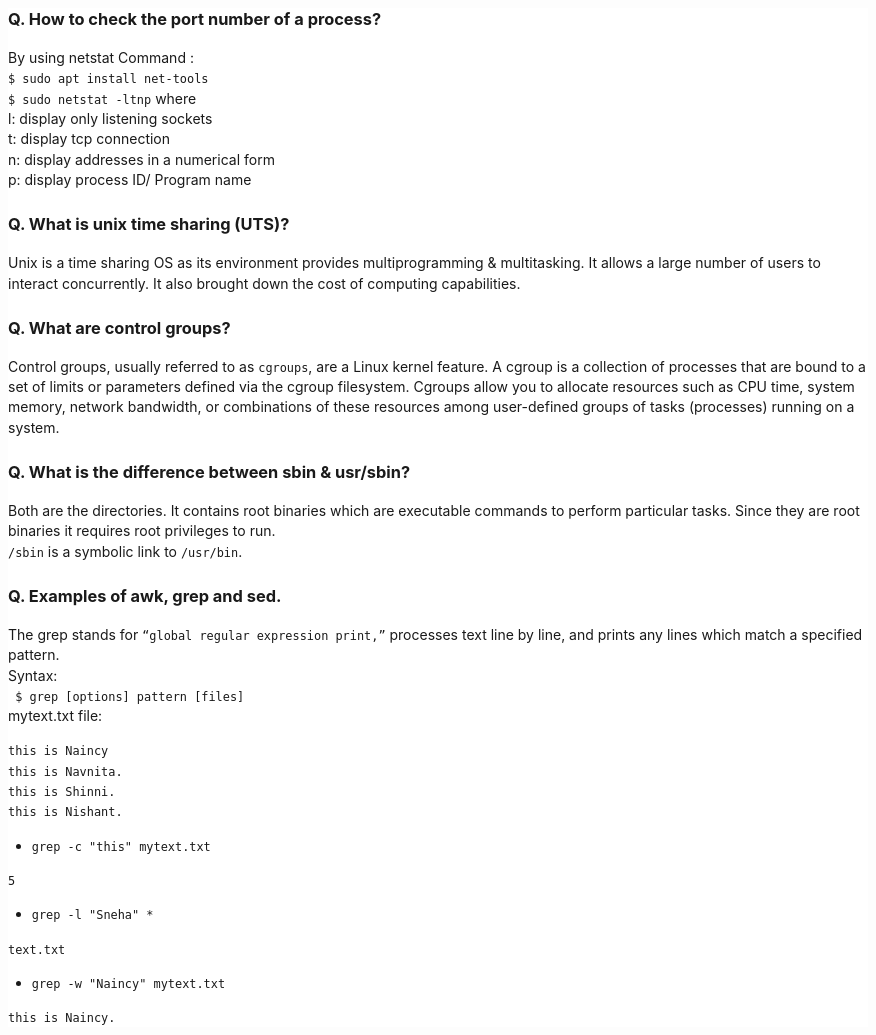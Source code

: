 ### Q. How to check the port number of a process?
 By using netstat Command : \
 `$ sudo apt install net-tools` \
 `$ sudo netstat -ltnp` where \
l: display only listening sockets \
t: display tcp connection \
n: display addresses in a numerical form \
p: display process ID/ Program name

### Q. What is unix time sharing (UTS)?
Unix is a time sharing OS as its environment provides multiprogramming & multitasking. It allows a large number of users to interact concurrently. It also brought down the cost of computing capabilities.
 
### Q. What are control groups?
Control groups, usually referred to as `cgroups`, are a Linux kernel feature. A cgroup is a collection of processes that are bound to a set of limits or parameters defined via the cgroup filesystem. Cgroups allow you to allocate resources such as CPU time, system memory, network bandwidth, or combinations of these resources among user-defined groups of tasks (processes) running on a system. 

### Q. What is the difference between sbin & usr/sbin?
Both are the directories. It contains root binaries which are executable commands to perform particular tasks. Since they are root binaries it requires root privileges to run. \
`/sbin` is a symbolic link to `/usr/bin`.

### Q. Examples of awk, grep and sed.
 The grep stands for ` “global regular expression print,” ` processes text line by line, and prints any lines which match a specified pattern. \
 Syntax: \
 ` $ grep [options] pattern [files]` \
   mytext.txt file:

```this is Sneha
this is Naincy
this is Navnita.
this is Shinni.
this is Nishant.
```
* `grep -c "this" mytext.txt`

```5 ```



* `grep -l "Sneha" *` 
```
text.txt
```



* `grep -w "Naincy" mytext.txt`

```this is Naincy.
this is Naincy.
```
